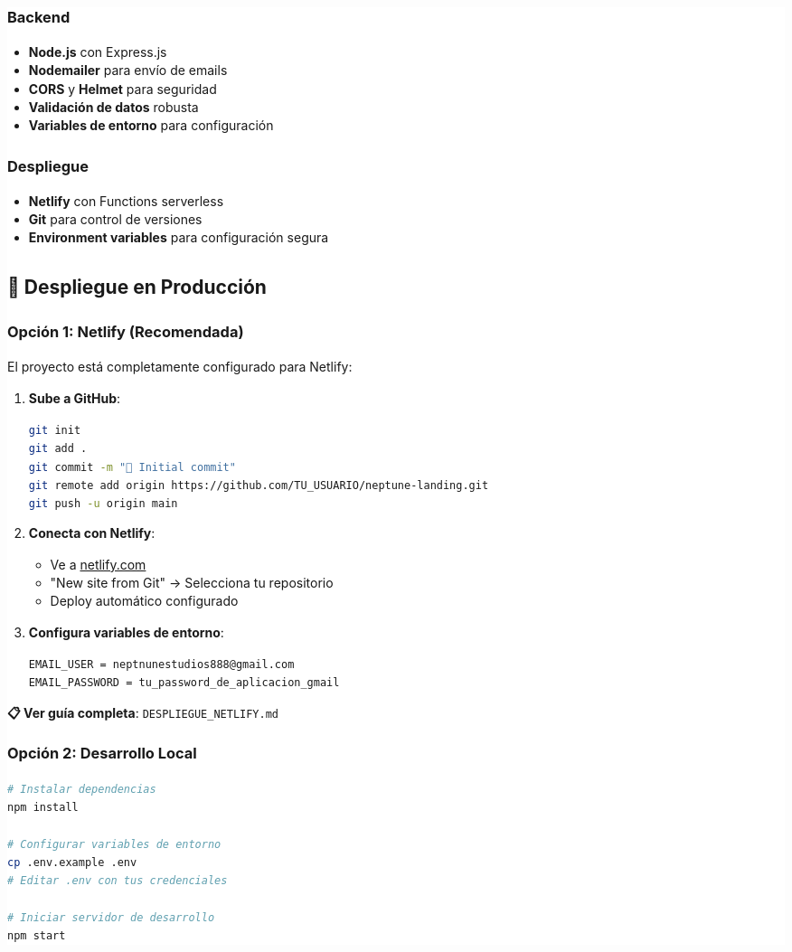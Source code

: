 ### Backend
- **Node.js** con Express.js
- **Nodemailer** para envío de emails
- **CORS** y **Helmet** para seguridad
- **Validación de datos** robusta
- **Variables de entorno** para configuración

### Despliegue
- **Netlify** con Functions serverless
- **Git** para control de versiones
- **Environment variables** para configuración segura

## 🚀 Despliegue en Producción

### Opción 1: Netlify (Recomendada)
El proyecto está completamente configurado para Netlify:

1. **Sube a GitHub**:
   ```bash
   git init
   git add .
   git commit -m "🌌 Initial commit"
   git remote add origin https://github.com/TU_USUARIO/neptune-landing.git
   git push -u origin main
   ```

2. **Conecta con Netlify**:
   - Ve a [netlify.com](https://netlify.com)
   - "New site from Git" → Selecciona tu repositorio
   - Deploy automático configurado

3. **Configura variables de entorno**:
   ```
   EMAIL_USER = neptnunestudios888@gmail.com
   EMAIL_PASSWORD = tu_password_de_aplicacion_gmail
   ```

**📋 Ver guía completa**: `DESPLIEGUE_NETLIFY.md`

### Opción 2: Desarrollo Local
```bash
# Instalar dependencias
npm install

# Configurar variables de entorno
cp .env.example .env
# Editar .env con tus credenciales

# Iniciar servidor de desarrollo
npm start
```
